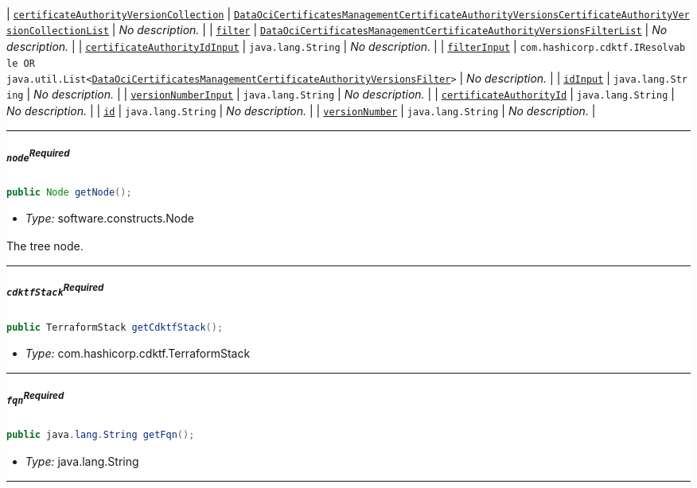 | <code><a href="#rhizo-co-terraform-provider-oci.dataOciCertificatesManagementCertificateAuthorityVersions.DataOciCertificatesManagementCertificateAuthorityVersions.property.certificateAuthorityVersionCollection">certificateAuthorityVersionCollection</a></code> | <code><a href="#rhizo-co-terraform-provider-oci.dataOciCertificatesManagementCertificateAuthorityVersions.DataOciCertificatesManagementCertificateAuthorityVersionsCertificateAuthorityVersionCollectionList">DataOciCertificatesManagementCertificateAuthorityVersionsCertificateAuthorityVersionCollectionList</a></code> | *No description.* |
| <code><a href="#rhizo-co-terraform-provider-oci.dataOciCertificatesManagementCertificateAuthorityVersions.DataOciCertificatesManagementCertificateAuthorityVersions.property.filter">filter</a></code> | <code><a href="#rhizo-co-terraform-provider-oci.dataOciCertificatesManagementCertificateAuthorityVersions.DataOciCertificatesManagementCertificateAuthorityVersionsFilterList">DataOciCertificatesManagementCertificateAuthorityVersionsFilterList</a></code> | *No description.* |
| <code><a href="#rhizo-co-terraform-provider-oci.dataOciCertificatesManagementCertificateAuthorityVersions.DataOciCertificatesManagementCertificateAuthorityVersions.property.certificateAuthorityIdInput">certificateAuthorityIdInput</a></code> | <code>java.lang.String</code> | *No description.* |
| <code><a href="#rhizo-co-terraform-provider-oci.dataOciCertificatesManagementCertificateAuthorityVersions.DataOciCertificatesManagementCertificateAuthorityVersions.property.filterInput">filterInput</a></code> | <code>com.hashicorp.cdktf.IResolvable OR java.util.List<<a href="#rhizo-co-terraform-provider-oci.dataOciCertificatesManagementCertificateAuthorityVersions.DataOciCertificatesManagementCertificateAuthorityVersionsFilter">DataOciCertificatesManagementCertificateAuthorityVersionsFilter</a>></code> | *No description.* |
| <code><a href="#rhizo-co-terraform-provider-oci.dataOciCertificatesManagementCertificateAuthorityVersions.DataOciCertificatesManagementCertificateAuthorityVersions.property.idInput">idInput</a></code> | <code>java.lang.String</code> | *No description.* |
| <code><a href="#rhizo-co-terraform-provider-oci.dataOciCertificatesManagementCertificateAuthorityVersions.DataOciCertificatesManagementCertificateAuthorityVersions.property.versionNumberInput">versionNumberInput</a></code> | <code>java.lang.String</code> | *No description.* |
| <code><a href="#rhizo-co-terraform-provider-oci.dataOciCertificatesManagementCertificateAuthorityVersions.DataOciCertificatesManagementCertificateAuthorityVersions.property.certificateAuthorityId">certificateAuthorityId</a></code> | <code>java.lang.String</code> | *No description.* |
| <code><a href="#rhizo-co-terraform-provider-oci.dataOciCertificatesManagementCertificateAuthorityVersions.DataOciCertificatesManagementCertificateAuthorityVersions.property.id">id</a></code> | <code>java.lang.String</code> | *No description.* |
| <code><a href="#rhizo-co-terraform-provider-oci.dataOciCertificatesManagementCertificateAuthorityVersions.DataOciCertificatesManagementCertificateAuthorityVersions.property.versionNumber">versionNumber</a></code> | <code>java.lang.String</code> | *No description.* |

---

##### `node`<sup>Required</sup> <a name="node" id="rhizo-co-terraform-provider-oci.dataOciCertificatesManagementCertificateAuthorityVersions.DataOciCertificatesManagementCertificateAuthorityVersions.property.node"></a>

```java
public Node getNode();
```

- *Type:* software.constructs.Node

The tree node.

---

##### `cdktfStack`<sup>Required</sup> <a name="cdktfStack" id="rhizo-co-terraform-provider-oci.dataOciCertificatesManagementCertificateAuthorityVersions.DataOciCertificatesManagementCertificateAuthorityVersions.property.cdktfStack"></a>

```java
public TerraformStack getCdktfStack();
```

- *Type:* com.hashicorp.cdktf.TerraformStack

---

##### `fqn`<sup>Required</sup> <a name="fqn" id="rhizo-co-terraform-provider-oci.dataOciCertificatesManagementCertificateAuthorityVersions.DataOciCertificatesManagementCertificateAuthorityVersions.property.fqn"></a>

```java
public java.lang.String getFqn();
```

- *Type:* java.lang.String

---